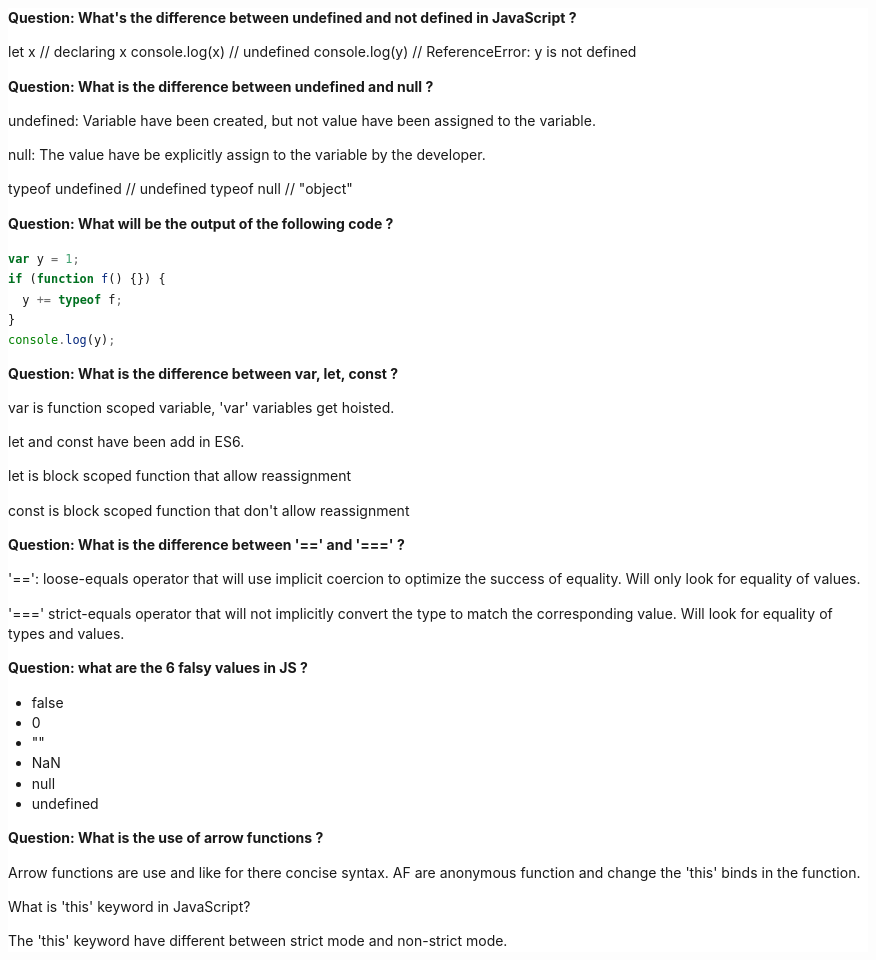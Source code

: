 **Question: What's the difference between undefined and not defined in JavaScript ?**

let x // declaring x
console.log(x) // undefined
console.log(y) // ReferenceError: y is not defined

**Question: What is the difference between undefined and null ?**

undefined: Variable have been created, but not value have been assigned to the variable.

null: The value have be explicitly assign to the variable by the developer.

typeof undefined // undefined
typeof null // "object"

**Question: What will be the output of the following code ?**

```js
var y = 1;
if (function f() {}) {
  y += typeof f;
}
console.log(y);
```

**Question: What is the difference between var, let, const ?**

var is function scoped variable, 'var' variables get hoisted.

let and const have been add in ES6.

let is block scoped function that allow reassignment

const is block scoped function that don't allow reassignment

**Question: What is the difference between '==' and '===' ?**

'==': loose-equals operator that will use implicit coercion to optimize the success of equality. Will only look for equality of values.

'===' strict-equals operator that will not implicitly convert the type to match the corresponding value. Will look for equality of types and values.

**Question: what are the 6 falsy values in JS ?**

* false
* 0
* ""
* NaN
* null
* undefined

**Question: What is the use of arrow functions ?**

Arrow functions are use and like for there concise syntax. AF are anonymous function and change the 'this' binds in the function.

What is 'this' keyword in JavaScript?

The 'this' keyword have different between strict mode and non-strict mode.
